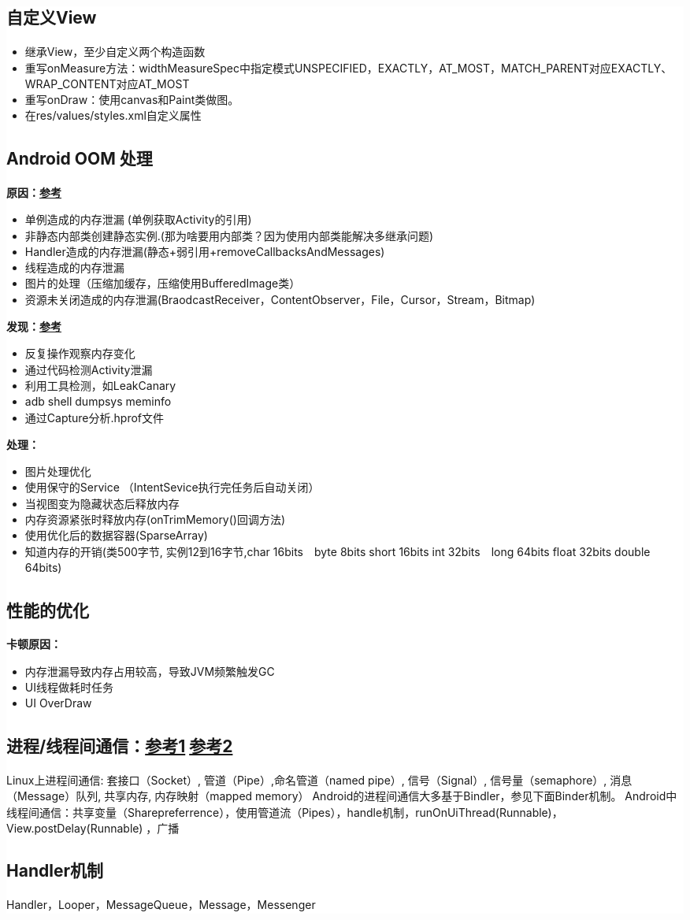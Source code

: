## 自定义View
* 继承View，至少自定义两个构造函数
* 重写onMeasure方法：widthMeasureSpec中指定模式UNSPECIFIED，EXACTLY，AT_MOST，MATCH_PARENT对应EXACTLY、WRAP_CONTENT对应AT_MOST
* 重写onDraw：使用canvas和Paint类做图。
* 在res/values/styles.xml自定义属性

## Android OOM 处理

**原因：[参考](http://hanhailong.com/2015/12/27/Android%E6%80%A7%E8%83%BD%E4%BC%98%E5%8C%96%E4%B9%8B%E5%B8%B8%E8%A7%81%E7%9A%84%E5%86%85%E5%AD%98%E6%B3%84%E6%BC%8F/)**
* 单例造成的内存泄漏 (单例获取Activity的引用)
* 非静态内部类创建静态实例.(那为啥要用内部类？因为使用内部类能解决多继承问题)
* Handler造成的内存泄漏(静态+弱引用+removeCallbacksAndMessages)
* 线程造成的内存泄漏
* 图片的处理（压缩加缓存，压缩使用BufferedImage类）
* 资源未关闭造成的内存泄漏(BraodcastReceiver，ContentObserver，File，Cursor，Stream，Bitmap)

**发现：[参考](https://segmentfault.com/a/1190000006884310)**
* 反复操作观察内存变化
* 通过代码检测Activity泄漏
* 利用工具检测，如LeakCanary
* adb shell dumpsys meminfo
* 通过Capture分析.hprof文件

**处理：**
* 图片处理优化
* 使用保守的Service （IntentSevice执行完任务后自动关闭）
* 当视图变为隐藏状态后释放内存
* 内存资源紧张时释放内存(onTrimMemory()回调方法)
* 使用优化后的数据容器(SparseArray)
* 知道内存的开销(类500字节, 实例12到16字节,char 16bits　byte 8bits short 16bits int 32bits　long 64bits float 32bits double 64bits)

## 性能的优化
**卡顿原因：**
* 内存泄漏导致内存占用较高，导致JVM频繁触发GC
* UI线程做耗时任务
* UI OverDraw

## 进程/线程间通信：[参考1](https://my.oschina.net/u/248570/blog/53226) [ 参考2](http://www.jianshu.com/p/ac16f9702d68)
Linux上进程间通信: 套接口（Socket）, 管道（Pipe）,命名管道（named pipe）, 信号（Signal）, 信号量（semaphore）, 消息（Message）队列, 共享内存, 内存映射（mapped memory）
Android的进程间通信大多基于Bindler，参见下面Binder机制。
Android中线程间通信：共享变量（Sharepreferrence），使用管道流（Pipes），handle机制，runOnUiThread(Runnable)，View.postDelay(Runnable)
，广播

## Handler机制
Handler，Looper，MessageQueue，Message，Messenger

